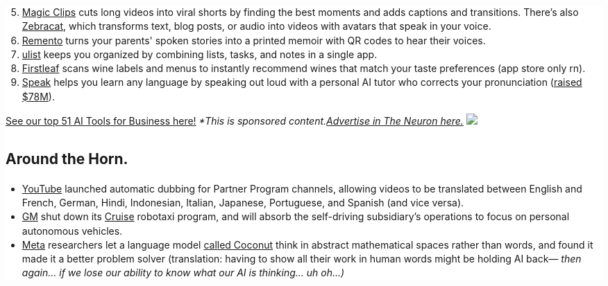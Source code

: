   5. [Magic Clips](https://www.theneuron.ai/newsletter/<https:/www.submagic.co/features/magic-clips?utm_source=theneuron&_bhlid=d1bdf9f7afd9511d2c01fb1dfed2ad5ca1df6913>) cuts long videos into viral shorts by finding the best moments and adds captions and transitions. There’s also [Zebracat](https://www.theneuron.ai/newsletter/<https:/www.zebracat.ai/?utm_source=theneuron&_bhlid=4fe309faefa0d0f0bf666c1f1c6698cc39510843>), which transforms text, blog posts, or audio into videos with avatars that speak in your voice.
  6. [Remento](https://www.theneuron.ai/newsletter/<https:/www.remento.co/?utm_source=theneuorn&_bhlid=ad3c21f7ca374e6eef4598f4cb2eb4a710deb223>) turns your parents' spoken stories into a printed memoir with QR codes to hear their voices.
  7. [ulist](https://www.theneuron.ai/newsletter/<https:/ulist.app/?utm_source=theneuron&_bhlid=a1bc1fb060f258ede6a41587ccc8ecd282062e3c>) keeps you organized by combining lists, tasks, and notes in a single app.
  8. [Firstleaf](https://www.theneuron.ai/newsletter/<https:/apps.apple.com/us/app/firstleaf/id6449933795?utm_source=www.theneurondaily.com&utm_medium=newsletter&utm_campaign=openai-fixed-their-ui&_bhlid=8dfbfc23d2a32e6e37cacf0eb9eb07bd116d820e>) scans wine labels and menus to instantly recommend wines that match your taste preferences (app store only rn).
  9. [Speak](https://www.theneuron.ai/newsletter/<https:/www.speak.com/?utm_source=theneuron&_bhlid=969817459d2818e55f00503c96dc9e222ca7d10f>) helps you learn any language by speaking out loud with a personal AI tutor who corrects your pronunciation ([raised $78M](https://www.theneuron.ai/newsletter/<https:/www.bloomberg.com/news/articles/2024-12-10/openai-backed-language-tutor-startup-doubles-value-to-1-billion?utm_source=www.theneurondaily.com&utm_medium=newsletter&utm_campaign=openai-fixed-their-ui&_bhlid=d2ccc711ea30b989d37d857aa927b6c156847ba4>)).


[See our top 51 AI Tools for Business here!](https://www.theneuron.ai/newsletter/<https:/www.theneuron.ai/top-tools?utm_source=www.theneurondaily.com&utm_medium=newsletter&utm_campaign=openai-fixed-their-ui&_bhlid=b7a0aa9eaaa973d3397d7b1e922df6526506e662>)
_*This is sponsored content._[_Advertise in The Neuron here._](https://www.theneuron.ai/newsletter/<https:/docs.google.com/forms/d/e/1FAIpQLSfng1Qz3wGLc_-f9goa1TQgnGE_rehbW55Gx5VaEYIhn4OueQ/viewform?utm_source=www.theneurondaily.com&utm_medium=newsletter&utm_campaign=openai-fixed-their-ui&_bhlid=c4f0ce605dfa83a4ae14f8d438a1a38f85f099e5>)
![](https://cdn.prod.website-files.com/6449a72526ec4987103ca41b/6708c012179e38f9709344db_66bc51d594eb292fec8cac27_Neuron-Page-Splitters5.png)
## Around the Horn.
  * [YouTube](https://www.theneuron.ai/newsletter/<https:/blog.youtube/news-and-events/auto-dubbing-on-youtube/?utm_source=www.theneurondaily.com&utm_medium=newsletter&utm_campaign=openai-fixed-their-ui&_bhlid=c17e0a14b449ac8292072cfa06a8f33d93b55fff>) launched automatic dubbing for Partner Program channels, allowing videos to be translated between English and French, German, Hindi, Indonesian, Italian, Japanese, Portuguese, and Spanish (and vice versa).
  * [GM](https://www.theneuron.ai/newsletter/<https:/techcrunch.com/2024/12/10/gm-is-giving-up-on-cruise-robotaxis-pivots-to-personal-autonomous-vehicles/?utm_source=www.theneurondaily.com&utm_medium=newsletter&utm_campaign=openai-fixed-their-ui&_bhlid=74404cd67424430f9173808247eccf317663d8d9>) shut down its [Cruise](https://www.theneuron.ai/newsletter/<https:/www.getcruise.com/?utm_source=www.theneurondaily.com&utm_medium=newsletter&utm_campaign=openai-fixed-their-ui&_bhlid=7979c9df86426f78c6454ec68513ab32b0c3f841>) robotaxi program, and will absorb the self-driving subsidiary’s operations to focus on personal autonomous vehicles.
  * [Meta](https://www.theneuron.ai/newsletter/<https:/arxiv.org/pdf/2412.06769?utm_source=www.theneurondaily.com&utm_medium=newsletter&utm_campaign=openai-fixed-their-ui&_bhlid=6630f66f645ecfc383a7f55ae3cada77b85fbed0>) researchers let a language model [called Coconut](https://www.theneuron.ai/newsletter/<https:/arxiv.org/pdf/2412.06769?utm_source=www.theneurondaily.com&utm_medium=newsletter&utm_campaign=openai-fixed-their-ui&_bhlid=c8a311a71d2424707b74734acf998016345b1b9c>) think in abstract mathematical spaces rather than words, and found it made it a better problem solver (translation: having to show all their work in human words might be holding AI back— _then again… if we lose our ability to know what our AI is thinking… uh oh…)_
